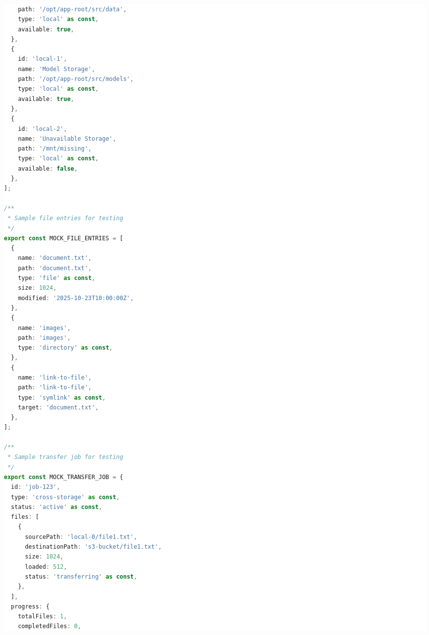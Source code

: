 ```typescript
    path: '/opt/app-root/src/data',
    type: 'local' as const,
    available: true,
  },
  {
    id: 'local-1',
    name: 'Model Storage',
    path: '/opt/app-root/src/models',
    type: 'local' as const,
    available: true,
  },
  {
    id: 'local-2',
    name: 'Unavailable Storage',
    path: '/mnt/missing',
    type: 'local' as const,
    available: false,
  },
];

/**
 * Sample file entries for testing
 */
export const MOCK_FILE_ENTRIES = [
  {
    name: 'document.txt',
    path: 'document.txt',
    type: 'file' as const,
    size: 1024,
    modified: '2025-10-23T10:00:00Z',
  },
  {
    name: 'images',
    path: 'images',
    type: 'directory' as const,
  },
  {
    name: 'link-to-file',
    path: 'link-to-file',
    type: 'symlink' as const,
    target: 'document.txt',
  },
];

/**
 * Sample transfer job for testing
 */
export const MOCK_TRANSFER_JOB = {
  id: 'job-123',
  type: 'cross-storage' as const,
  status: 'active' as const,
  files: [
    {
      sourcePath: 'local-0/file1.txt',
      destinationPath: 's3-bucket/file1.txt',
      size: 1024,
      loaded: 512,
      status: 'transferring' as const,
    },
  ],
  progress: {
    totalFiles: 1,
    completedFiles: 0,
```